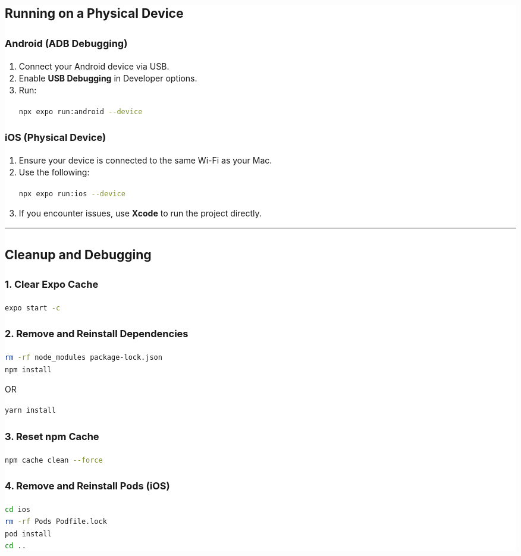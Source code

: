 
## **Running on a Physical Device**

### **Android (ADB Debugging)**

1. Connect your Android device via USB.
2. Enable **USB Debugging** in Developer options.
3. Run:
   ```bash
   npx expo run:android --device
   ```

### **iOS (Physical Device)**

1. Ensure your device is connected to the same Wi-Fi as your Mac.
2. Use the following:
   ```bash
   npx expo run:ios --device
   ```
3. If you encounter issues, use **Xcode** to run the project directly.

---

## **Cleanup and Debugging**

### **1. Clear Expo Cache**

```bash
expo start -c
```

### **2. Remove and Reinstall Dependencies**

```bash
rm -rf node_modules package-lock.json
npm install
```

OR

```bash
yarn install
```

### **3. Reset npm Cache**

```bash
npm cache clean --force
```

### **4. Remove and Reinstall Pods (iOS)**

```bash
cd ios
rm -rf Pods Podfile.lock
pod install
cd ..
```
